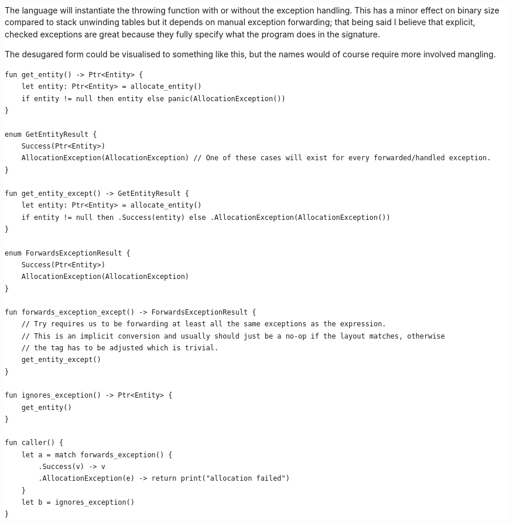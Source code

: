 The language will instantiate the throwing function with or without the exception handling. This has a minor effect
on binary size compared to stack unwinding tables but it depends on manual exception forwarding; that being said
I believe that explicit, checked exceptions are great because they fully specify what the program does in the signature.

The desugared form could be visualised to something like this, but the names
would of course require more involved mangling.

```
fun get_entity() -> Ptr<Entity> {
    let entity: Ptr<Entity> = allocate_entity()
    if entity != null then entity else panic(AllocationException())
}

enum GetEntityResult {
    Success(Ptr<Entity>)
    AllocationException(AllocationException) // One of these cases will exist for every forwarded/handled exception.
}

fun get_entity_except() -> GetEntityResult {
    let entity: Ptr<Entity> = allocate_entity()
    if entity != null then .Success(entity) else .AllocationException(AllocationException())
}

enum ForwardsExceptionResult {
    Success(Ptr<Entity>)
    AllocationException(AllocationException)
}

fun forwards_exception_except() -> ForwardsExceptionResult {
    // Try requires us to be forwarding at least all the same exceptions as the expression.
    // This is an implicit conversion and usually should just be a no-op if the layout matches, otherwise
    // the tag has to be adjusted which is trivial.
    get_entity_except()
}

fun ignores_exception() -> Ptr<Entity> {
    get_entity()
}

fun caller() {
    let a = match forwards_exception() {
        .Success(v) -> v
        .AllocationException(e) -> return print("allocation failed")
    }
    let b = ignores_exception()
}
```
